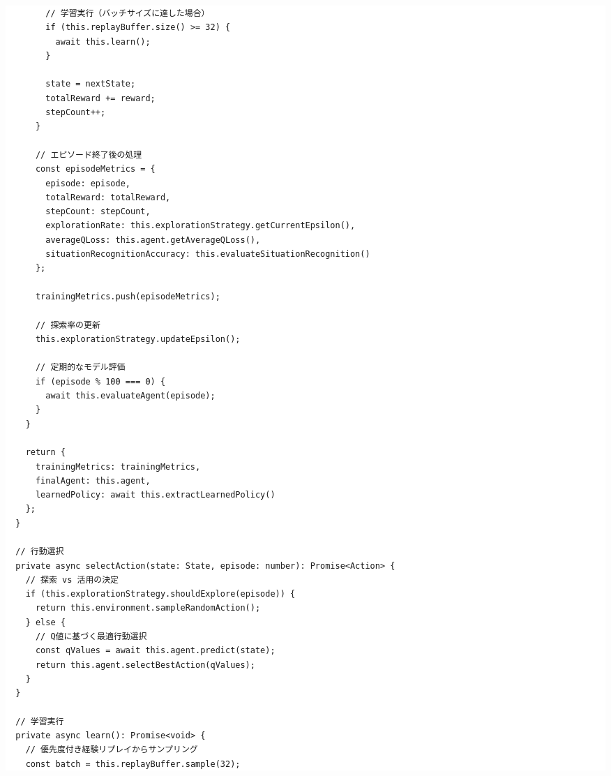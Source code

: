             // 学習実行（バッチサイズに達した場合）
            if (this.replayBuffer.size() >= 32) {
              await this.learn();
            }
            
            state = nextState;
            totalReward += reward;
            stepCount++;
          }
          
          // エピソード終了後の処理
          const episodeMetrics = {
            episode: episode,
            totalReward: totalReward,
            stepCount: stepCount,
            explorationRate: this.explorationStrategy.getCurrentEpsilon(),
            averageQLoss: this.agent.getAverageQLoss(),
            situationRecognitionAccuracy: this.evaluateSituationRecognition()
          };
          
          trainingMetrics.push(episodeMetrics);
          
          // 探索率の更新
          this.explorationStrategy.updateEpsilon();
          
          // 定期的なモデル評価
          if (episode % 100 === 0) {
            await this.evaluateAgent(episode);
          }
        }
        
        return {
          trainingMetrics: trainingMetrics,
          finalAgent: this.agent,
          learnedPolicy: await this.extractLearnedPolicy()
        };
      }
      
      // 行動選択
      private async selectAction(state: State, episode: number): Promise<Action> {
        // 探索 vs 活用の決定
        if (this.explorationStrategy.shouldExplore(episode)) {
          return this.environment.sampleRandomAction();
        } else {
          // Q値に基づく最適行動選択
          const qValues = await this.agent.predict(state);
          return this.agent.selectBestAction(qValues);
        }
      }
      
      // 学習実行
      private async learn(): Promise<void> {
        // 優先度付き経験リプレイからサンプリング
        const batch = this.replayBuffer.sample(32);
        